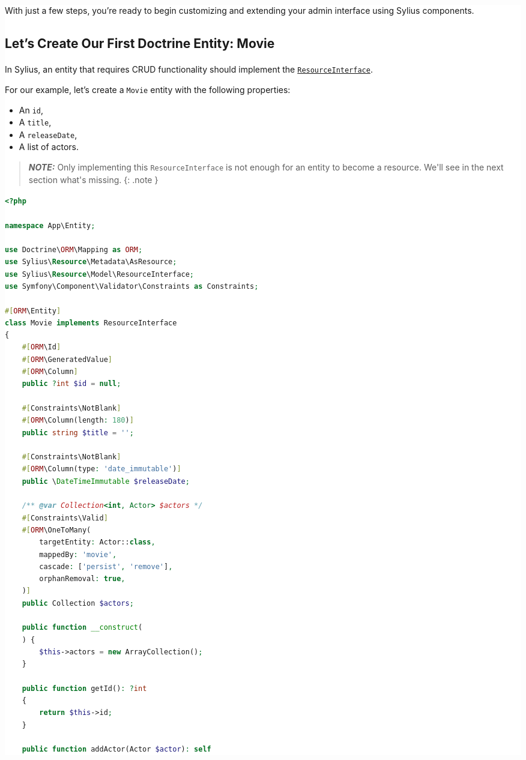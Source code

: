 With just a few steps, you’re ready to begin customizing and extending your admin interface using Sylius components.

## Let’s Create Our First Doctrine Entity: Movie

In Sylius, an entity that requires CRUD functionality should implement the [`ResourceInterface`](https://github.com/Sylius/Resource/blob/master/Model/ResourceInterface.php).

For our example, let’s create a `Movie` entity with the following properties:
- An `id`,
- A `title`,
- A `releaseDate`,
- A list of actors.

> **_NOTE:_** Only implementing this `ResourceInterface` is not enough for an entity to become a resource. We'll see in the next section what's missing.
{: .note }

```php
<?php

namespace App\Entity;

use Doctrine\ORM\Mapping as ORM;
use Sylius\Resource\Metadata\AsResource;
use Sylius\Resource\Model\ResourceInterface;
use Symfony\Component\Validator\Constraints as Constraints;

#[ORM\Entity]
class Movie implements ResourceInterface
{
    #[ORM\Id]
    #[ORM\GeneratedValue]
    #[ORM\Column]
    public ?int $id = null;

    #[Constraints\NotBlank]
    #[ORM\Column(length: 180)]
    public string $title = '';

    #[Constraints\NotBlank]
    #[ORM\Column(type: 'date_immutable')]
    public \DateTimeImmutable $releaseDate;

    /** @var Collection<int, Actor> $actors */
    #[Constraints\Valid]
    #[ORM\OneToMany(
        targetEntity: Actor::class,
        mappedBy: 'movie',
        cascade: ['persist', 'remove'],
        orphanRemoval: true,
    )]
    public Collection $actors;

    public function __construct(
    ) {
        $this->actors = new ArrayCollection();
    }

    public function getId(): ?int
    {
        return $this->id;
    }

    public function addActor(Actor $actor): self
```